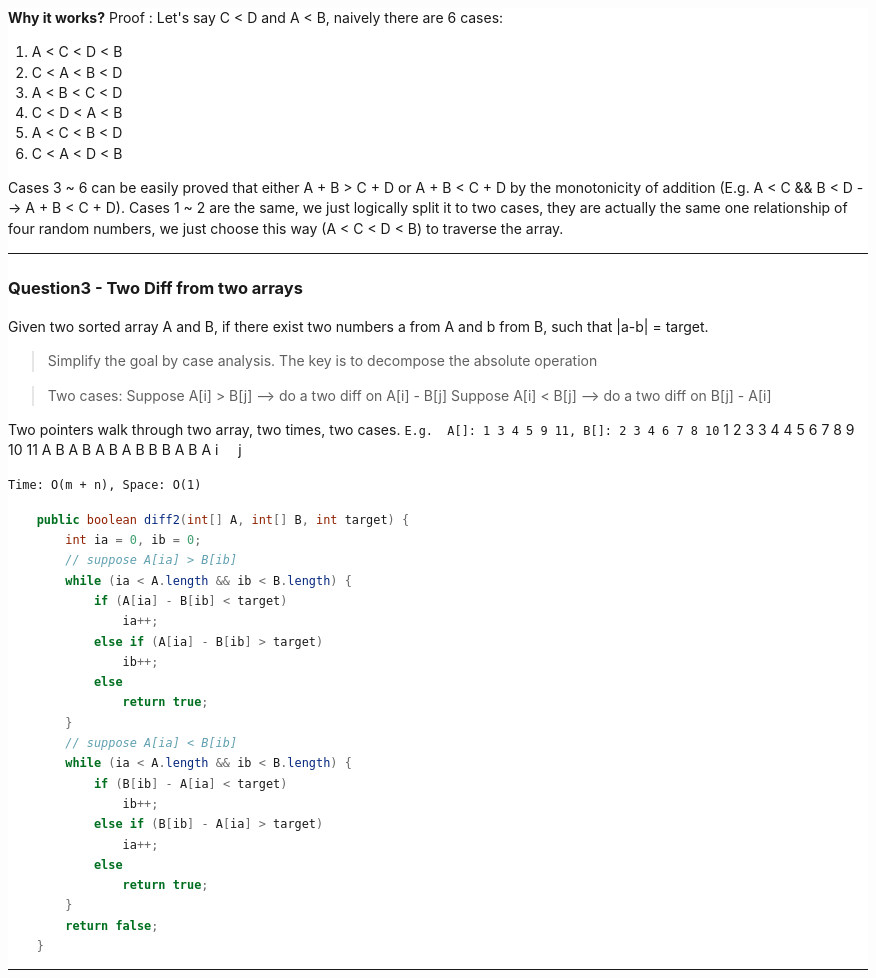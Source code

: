**Why it works?**
Proof :
Let's say C < D and A < B,  naively there are 6 cases:
1. A < C < D < B
2. C < A <  B < D
3. A < B < C < D
4. C < D < A < B
5. A < C < B < D
6. C < A < D < B

Cases 3 ~ 6 can be easily proved that either A + B > C + D or A + B < C + D by the monotonicity of addition (E.g. A < C && B < D --> A + B < C + D).
Cases 1 ~ 2 are the same, we just logically split it to two cases, they are actually the same one relationship of four random numbers, we just choose this way (A < C < D < B) to traverse the array.

---

### Question3 - Two Diff from two arrays

Given two sorted array A and B, if there exist two numbers a from A and b from B, such that \|a-b\| = target.

> Simplify the goal by case analysis.
> The key is to decompose the absolute operation


>	 Two cases:
>	 Suppose A[i] > B[j] --> do a two diff on A[i] - B[j]
>	 Suppose A[i] < B[j] --> do a two diff on B[j] - A[i]

Two pointers walk through two array, two times, two cases.
`E.g.  A[]: 1 3 4 5 9 11, B[]: 2 3 4 6 7 8 10`
	1  2  3  3  4  4  5  6  7  8  9  10  11
	A  B A  B  A  B  A  B  B  B  A  B    A
	i
	&nbsp;&nbsp;&nbsp;&nbsp;j

`Time: O(m + n), Space: O(1)`
```java
	public boolean diff2(int[] A, int[] B, int target) {
		int ia = 0, ib = 0;
		// suppose A[ia] > B[ib]
		while (ia < A.length && ib < B.length) {
			if (A[ia] - B[ib] < target)
				ia++;
			else if (A[ia] - B[ib] > target)
				ib++;
			else
				return true;
		}
		// suppose A[ia] < B[ib]
		while (ia < A.length && ib < B.length) {
			if (B[ib] - A[ia] < target)
				ib++;
			else if (B[ib] - A[ia] > target)
				ia++;
			else
				return true;
		}
		return false;
	}
```

---